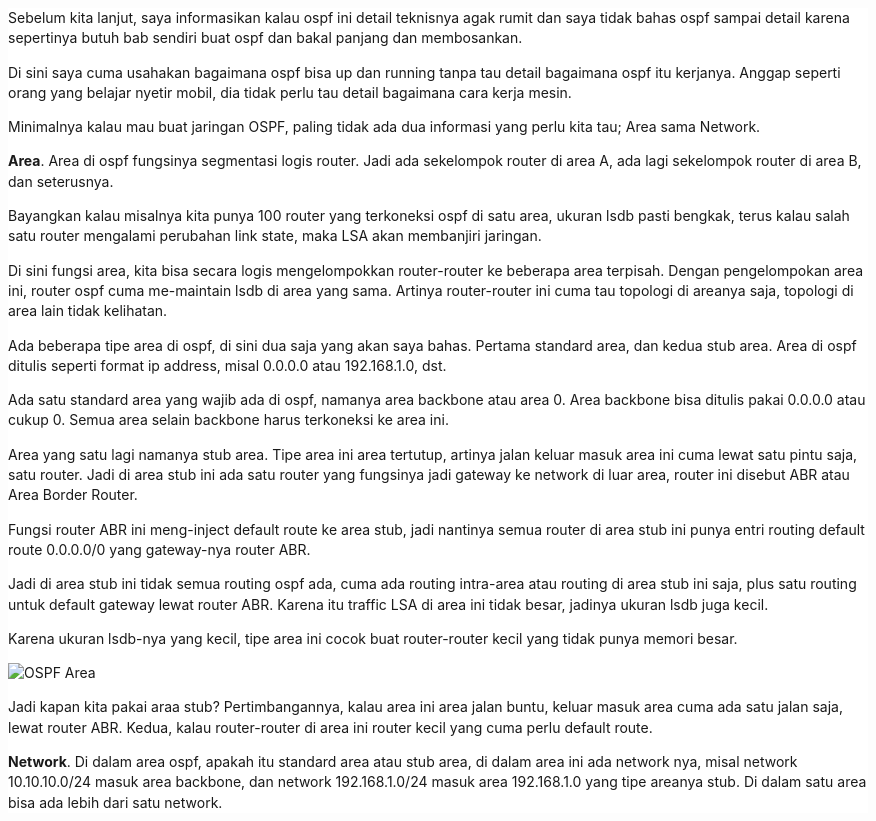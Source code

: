 Sebelum kita lanjut, saya informasikan kalau ospf ini detail teknisnya agak rumit
dan saya tidak bahas ospf sampai detail karena sepertinya butuh bab sendiri buat
ospf dan bakal panjang dan membosankan.

Di sini saya cuma usahakan bagaimana ospf bisa up dan running tanpa tau detail
bagaimana ospf itu kerjanya. Anggap seperti orang yang belajar nyetir mobil, dia
tidak perlu tau detail bagaimana cara kerja mesin.

Minimalnya kalau mau buat jaringan OSPF, paling tidak ada dua informasi yang
perlu kita tau; Area sama Network.

**Area**. Area di ospf fungsinya segmentasi logis router. Jadi ada sekelompok
router di area A, ada lagi sekelompok router di area B, dan seterusnya.

Bayangkan kalau misalnya kita punya 100 router yang terkoneksi ospf di satu
area, ukuran lsdb pasti bengkak, terus kalau salah satu router mengalami perubahan
link state, maka LSA akan membanjiri jaringan.

Di sini fungsi area, kita bisa secara logis mengelompokkan router-router ke
beberapa area terpisah. Dengan pengelompokan area ini, router ospf cuma
me-maintain lsdb di area yang sama. Artinya router-router ini cuma tau topologi
di areanya saja, topologi di area lain tidak kelihatan.

Ada beberapa tipe area di ospf, di sini dua saja yang akan saya bahas. Pertama
standard area, dan kedua stub area. Area di ospf ditulis seperti format ip
address, misal 0.0.0.0 atau 192.168.1.0, dst.

Ada satu standard area yang wajib ada di ospf, namanya area backbone atau area 0.
Area backbone bisa ditulis pakai 0.0.0.0 atau cukup 0. Semua area selain
backbone harus terkoneksi ke area ini.

Area yang satu lagi namanya stub area. Tipe area ini area tertutup, artinya
jalan keluar masuk area ini cuma lewat satu pintu saja, satu router.
Jadi di area stub ini ada satu router yang fungsinya jadi gateway ke network di
luar area, router ini disebut ABR atau Area Border Router.

Fungsi router ABR ini meng-inject default route ke area stub, jadi nantinya
semua router di area stub ini punya entri routing default route 0.0.0.0/0 yang
gateway-nya router ABR.

Jadi di area stub ini tidak semua routing ospf ada, cuma ada routing intra-area
atau routing di area stub ini saja, plus satu routing untuk default gateway
lewat router ABR. Karena itu traffic LSA di area ini tidak besar, jadinya ukuran
lsdb juga kecil.

Karena ukuran lsdb-nya yang kecil, tipe area ini cocok buat router-router kecil
yang tidak punya memori besar.

<div class="aimg">
    <img src="//devnull.web.id/images/networking/ip_route/ospf_area.png" alt="OSPF Area" title="OSPF Area" />
</div>

Jadi kapan kita pakai araa stub? Pertimbangannya, kalau area ini area jalan
buntu, keluar masuk area cuma ada satu jalan saja, lewat router ABR. Kedua,
kalau router-router di area ini router kecil yang cuma perlu default route.

**Network**. Di dalam area ospf, apakah itu standard area atau stub area, di
dalam area ini ada network nya, misal network 10.10.10.0/24 masuk area backbone,
dan network 192.168.1.0/24 masuk area 192.168.1.0 yang tipe areanya stub. Di
dalam satu area bisa ada lebih dari satu network.
